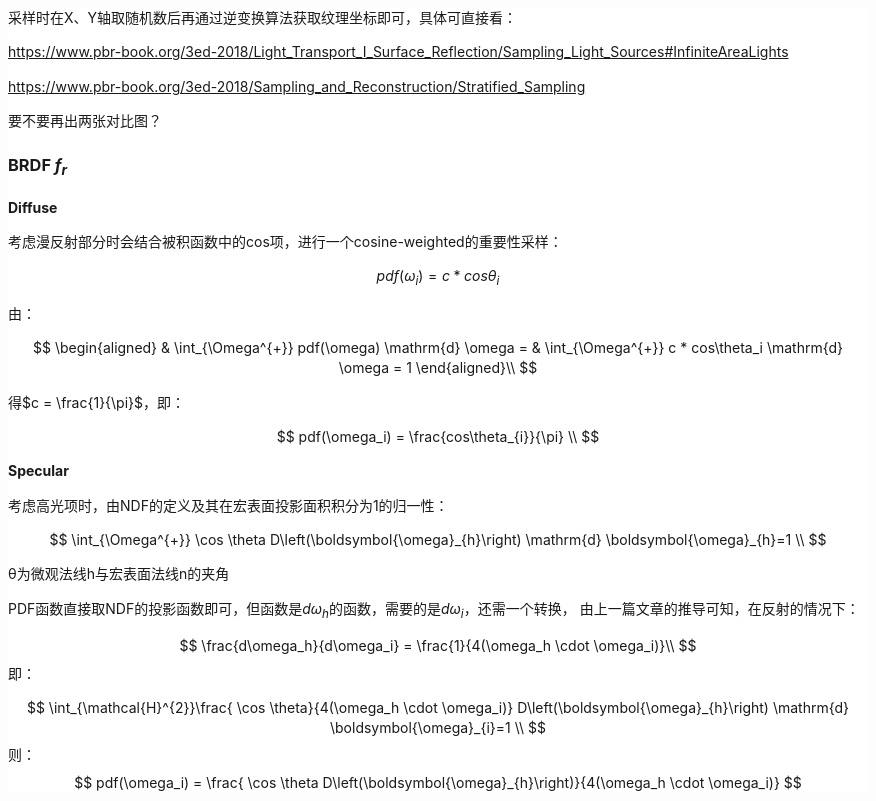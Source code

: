 采样时在X、Y轴取随机数后再通过逆变换算法获取纹理坐标即可，具体可直接看：

https://www.pbr-book.org/3ed-2018/Light_Transport_I_Surface_Reflection/Sampling_Light_Sources#InfiniteAreaLights

https://www.pbr-book.org/3ed-2018/Sampling_and_Reconstruction/Stratified_Sampling

要不要再出两张对比图？

### BRDF $f_{r}$

**Diffuse**

考虑漫反射部分时会结合被积函数中的cos项，进行一个cosine-weighted的重要性采样：

$$
pdf(\omega_i) = c * cos\theta_i
$$

由：

$$
\begin{aligned} &        \int_{\Omega^{+}} pdf(\omega) \mathrm{d} \omega = &   \int_{\Omega^{+}} c * cos\theta_i \mathrm{d} \omega = 1 \end{aligned}\\
$$

得$c = \frac{1}{\pi}$，即：

$$
pdf(\omega_i) = \frac{cos\theta_{i}}{\pi} \\
$$

**Specular**

考虑高光项时，由NDF的定义及其在宏表面投影面积积分为1的归一性：

$$
\int_{\Omega^{+}} \cos \theta D\left(\boldsymbol{\omega}_{h}\right) \mathrm{d} \boldsymbol{\omega}_{h}=1 \\
$$

θ为微观法线h与宏表面法线n的夹角

PDF函数直接取NDF的投影函数即可，但函数是$d{\omega_h}$的函数，需要的是$d{\omega_i}$，还需一个转换，
由上一篇文章的推导可知，在反射的情况下：

$$ \frac{d\omega_h}{d\omega_i} = \frac{1}{4(\omega_h \cdot \omega_i)}\\ $$
即：

$$
\int_{\mathcal{H}^{2}}\frac{ \cos \theta}{4(\omega_h \cdot \omega_i)} D\left(\boldsymbol{\omega}_{h}\right) \mathrm{d} \boldsymbol{\omega}_{i}=1 \\
$$
则：
$$
pdf(\omega_i) = \frac{ \cos \theta D\left(\boldsymbol{\omega}_{h}\right)}{4(\omega_h \cdot \omega_i)}
$$
